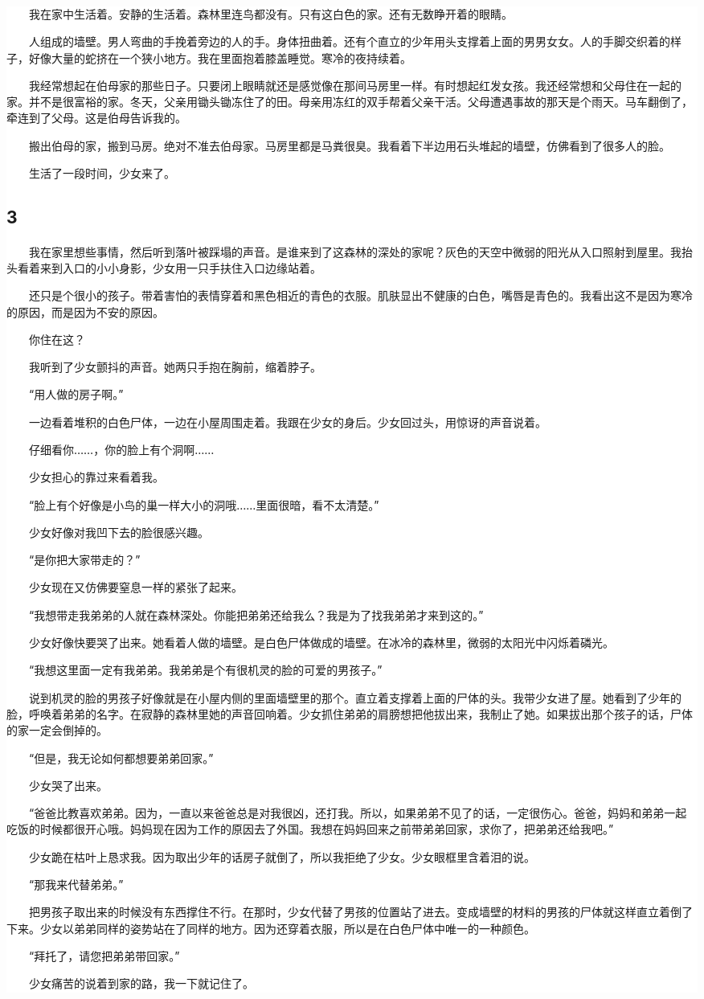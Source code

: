 　　我在家中生活着。安静的生活着。森林里连鸟都没有。只有这白色的家。还有无数睁开着的眼睛。

　　人组成的墙壁。男人弯曲的手挽着旁边的人的手。身体扭曲着。还有个直立的少年用头支撑着上面的男男女女。人的手脚交织着的样子，好像大量的蛇挤在一个狭小地方。我在里面抱着膝盖睡觉。寒冷的夜持续着。

　　我经常想起在伯母家的那些日子。只要闭上眼睛就还是感觉像在那间马房里一样。有时想起红发女孩。我还经常想和父母住在一起的家。并不是很富裕的家。冬天，父亲用锄头锄冻住了的田。母亲用冻红的双手帮着父亲干活。父母遭遇事故的那天是个雨天。马车翻倒了，牵连到了父母。这是伯母告诉我的。

　　搬出伯母的家，搬到马房。绝对不准去伯母家。马房里都是马粪很臭。我看着下半边用石头堆起的墙壁，仿佛看到了很多人的脸。

　　生活了一段时间，少女来了。

## 3

　　我在家里想些事情，然后听到落叶被踩塌的声音。是谁来到了这森林的深处的家呢？灰色的天空中微弱的阳光从入口照射到屋里。我抬头看着来到入口的小小身影，少女用一只手扶住入口边缘站着。

　　还只是个很小的孩子。带着害怕的表情穿着和黑色相近的青色的衣服。肌肤显出不健康的白色，嘴唇是青色的。我看出这不是因为寒冷的原因，而是因为不安的原因。

　　你住在这？

　　我听到了少女颤抖的声音。她两只手抱在胸前，缩着脖子。

　　“用人做的房子啊。”

　　一边看着堆积的白色尸体，一边在小屋周围走着。我跟在少女的身后。少女回过头，用惊讶的声音说着。

　　仔细看你……，你的脸上有个洞啊……

　　少女担心的靠过来看着我。

　　“脸上有个好像是小鸟的巢一样大小的洞哦……里面很暗，看不太清楚。”

　　少女好像对我凹下去的脸很感兴趣。

　　“是你把大家带走的？”

　　少女现在又仿佛要窒息一样的紧张了起来。

　　“我想带走我弟弟的人就在森林深处。你能把弟弟还给我么？我是为了找我弟弟才来到这的。”

　　少女好像快要哭了出来。她看着人做的墙壁。是白色尸体做成的墙壁。在冰冷的森林里，微弱的太阳光中闪烁着磷光。

　　“我想这里面一定有我弟弟。我弟弟是个有很机灵的脸的可爱的男孩子。”

　　说到机灵的脸的男孩子好像就是在小屋内侧的里面墙壁里的那个。直立着支撑着上面的尸体的头。我带少女进了屋。她看到了少年的脸，呼唤着弟弟的名字。在寂静的森林里她的声音回响着。少女抓住弟弟的肩膀想把他拔出来，我制止了她。如果拔出那个孩子的话，尸体的家一定会倒掉的。

　　“但是，我无论如何都想要弟弟回家。”

　　少女哭了出来。

　　“爸爸比教喜欢弟弟。因为，一直以来爸爸总是对我很凶，还打我。所以，如果弟弟不见了的话，一定很伤心。爸爸，妈妈和弟弟一起吃饭的时候都很开心哦。妈妈现在因为工作的原因去了外国。我想在妈妈回来之前带弟弟回家，求你了，把弟弟还给我吧。”

　　少女跪在枯叶上恳求我。因为取出少年的话房子就倒了，所以我拒绝了少女。少女眼框里含着泪的说。

　　“那我来代替弟弟。”

　　把男孩子取出来的时候没有东西撑住不行。在那时，少女代替了男孩的位置站了进去。变成墙壁的材料的男孩的尸体就这样直立着倒了下来。少女以弟弟同样的姿势站在了同样的地方。因为还穿着衣服，所以是在白色尸体中唯一的一种颜色。

　　“拜托了，请您把弟弟带回家。”

　　少女痛苦的说着到家的路，我一下就记住了。
